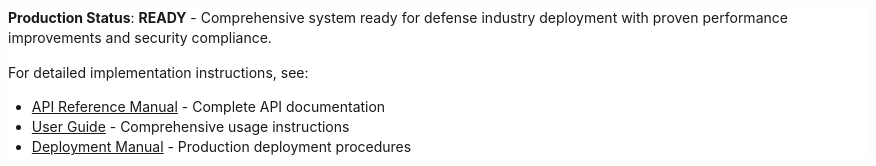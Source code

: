 **Production Status**: **READY** - Comprehensive system ready for defense industry deployment with proven performance improvements and security compliance.

For detailed implementation instructions, see:
- [API Reference Manual](./API-REFERENCE-MANUAL.md) - Complete API documentation
- [User Guide](./USER-GUIDE.md) - Comprehensive usage instructions  
- [Deployment Manual](./DEPLOYMENT-MANUAL.md) - Production deployment procedures